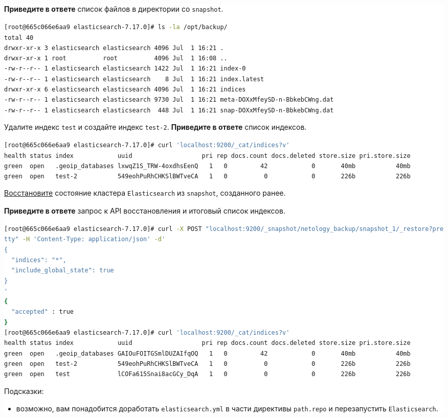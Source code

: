 **Приведите в ответе** список файлов в директории со `snapshot`.

```bash
[root@665c066e6aa9 elasticsearch-7.17.0]# ls -la /opt/backup/
total 40
drwxr-xr-x 3 elasticsearch elasticsearch 4096 Jul  1 16:21 .
drwxr-xr-x 1 root          root          4096 Jul  1 16:08 ..
-rw-r--r-- 1 elasticsearch elasticsearch 1422 Jul  1 16:21 index-0
-rw-r--r-- 1 elasticsearch elasticsearch    8 Jul  1 16:21 index.latest
drwxr-xr-x 6 elasticsearch elasticsearch 4096 Jul  1 16:21 indices
-rw-r--r-- 1 elasticsearch elasticsearch 9730 Jul  1 16:21 meta-DOXxMfeySD-n-BbkebCWng.dat
-rw-r--r-- 1 elasticsearch elasticsearch  448 Jul  1 16:21 snap-DOXxMfeySD-n-BbkebCWng.dat
```

Удалите индекс `test` и создайте индекс `test-2`. **Приведите в ответе** список индексов.

```bash
[root@665c066e6aa9 elasticsearch-7.17.0]# curl 'localhost:9200/_cat/indices?v'
health status index            uuid                   pri rep docs.count docs.deleted store.size pri.store.size
green  open   .geoip_databases lxwqZ1S_TRW-4oxdhsEenQ   1   0         42            0       40mb           40mb
green  open   test-2           549eohPuRhCHKSlBWTveCA   1   0          0            0       226b           226b
```

[Восстановите](https://www.elastic.co/guide/en/elasticsearch/reference/current/snapshots-restore-snapshot.html) состояние
кластера `Elasticsearch` из `snapshot`, созданного ранее. 

**Приведите в ответе** запрос к API восстановления и итоговый список индексов.

```bash
[root@665c066e6aa9 elasticsearch-7.17.0]# curl -X POST "localhost:9200/_snapshot/netology_backup/snapshot_1/_restore?pretty" -H 'Content-Type: application/json' -d'
{
  "indices": "*",
  "include_global_state": true
}
'
{
  "accepted" : true
}
[root@665c066e6aa9 elasticsearch-7.17.0]# curl 'localhost:9200/_cat/indices?v'
health status index            uuid                   pri rep docs.count docs.deleted store.size pri.store.size
green  open   .geoip_databases GAIOuFOITGSmlDUZAIfqOQ   1   0         42            0       40mb           40mb
green  open   test-2           549eohPuRhCHKSlBWTveCA   1   0          0            0       226b           226b
green  open   test             lCOFa615Snai8acGCy_DqA   1   0          0            0       226b           226b
```

Подсказки:

- возможно, вам понадобится доработать `elasticsearch.yml` в части директивы `path.repo` и перезапустить `Elasticsearch`.
